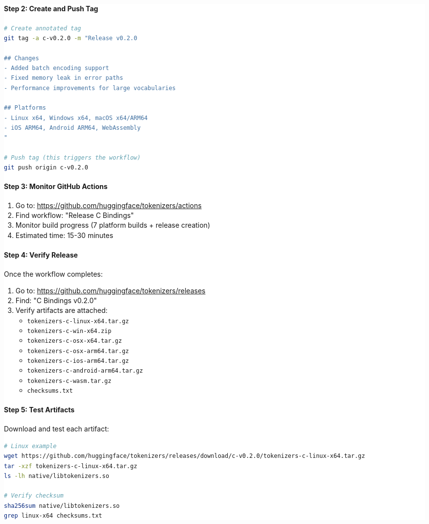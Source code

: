 #### Step 2: Create and Push Tag

```bash
# Create annotated tag
git tag -a c-v0.2.0 -m "Release v0.2.0

## Changes
- Added batch encoding support
- Fixed memory leak in error paths
- Performance improvements for large vocabularies

## Platforms
- Linux x64, Windows x64, macOS x64/ARM64
- iOS ARM64, Android ARM64, WebAssembly
"

# Push tag (this triggers the workflow)
git push origin c-v0.2.0
```

#### Step 3: Monitor GitHub Actions

1. Go to: https://github.com/huggingface/tokenizers/actions
2. Find workflow: "Release C Bindings"
3. Monitor build progress (7 platform builds + release creation)
4. Estimated time: 15-30 minutes

#### Step 4: Verify Release

Once the workflow completes:

1. Go to: https://github.com/huggingface/tokenizers/releases
2. Find: "C Bindings v0.2.0"
3. Verify artifacts are attached:
   - `tokenizers-c-linux-x64.tar.gz`
   - `tokenizers-c-win-x64.zip`
   - `tokenizers-c-osx-x64.tar.gz`
   - `tokenizers-c-osx-arm64.tar.gz`
   - `tokenizers-c-ios-arm64.tar.gz`
   - `tokenizers-c-android-arm64.tar.gz`
   - `tokenizers-c-wasm.tar.gz`
   - `checksums.txt`

#### Step 5: Test Artifacts

Download and test each artifact:

```bash
# Linux example
wget https://github.com/huggingface/tokenizers/releases/download/c-v0.2.0/tokenizers-c-linux-x64.tar.gz
tar -xzf tokenizers-c-linux-x64.tar.gz
ls -lh native/libtokenizers.so

# Verify checksum
sha256sum native/libtokenizers.so
grep linux-x64 checksums.txt
```
